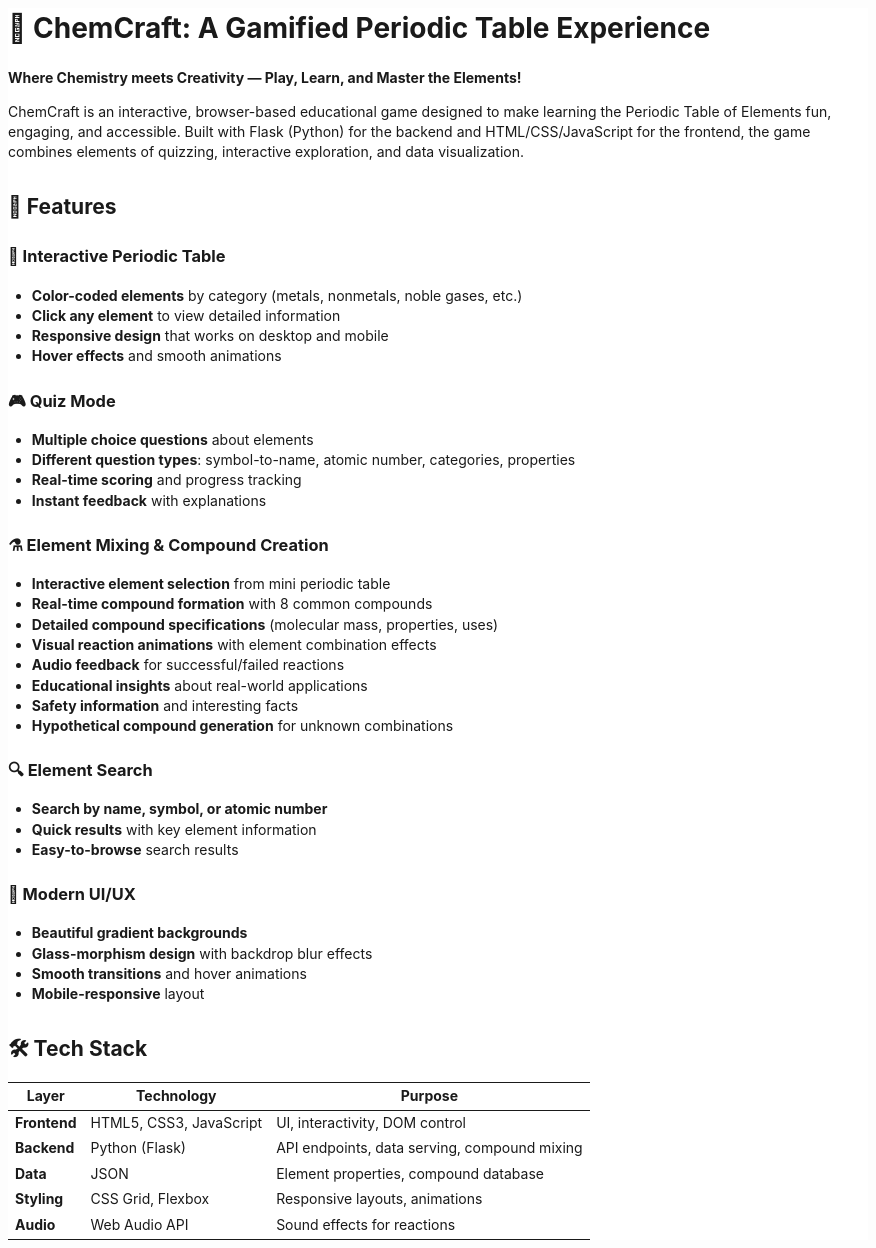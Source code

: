 # 🧪 ChemCraft: A Gamified Periodic Table Experience

**Where Chemistry meets Creativity — Play, Learn, and Master the Elements!**

ChemCraft is an interactive, browser-based educational game designed to make learning the Periodic Table of Elements fun, engaging, and accessible. Built with Flask (Python) for the backend and HTML/CSS/JavaScript for the frontend, the game combines elements of quizzing, interactive exploration, and data visualization.

## 🎯 Features

### 🔬 Interactive Periodic Table
- **Color-coded elements** by category (metals, nonmetals, noble gases, etc.)
- **Click any element** to view detailed information
- **Responsive design** that works on desktop and mobile
- **Hover effects** and smooth animations

### 🎮 Quiz Mode
- **Multiple choice questions** about elements
- **Different question types**: symbol-to-name, atomic number, categories, properties
- **Real-time scoring** and progress tracking
- **Instant feedback** with explanations

### ⚗️ Element Mixing & Compound Creation
- **Interactive element selection** from mini periodic table
- **Real-time compound formation** with 8 common compounds
- **Detailed compound specifications** (molecular mass, properties, uses)
- **Visual reaction animations** with element combination effects
- **Audio feedback** for successful/failed reactions
- **Educational insights** about real-world applications
- **Safety information** and interesting facts
- **Hypothetical compound generation** for unknown combinations

### 🔍 Element Search
- **Search by name, symbol, or atomic number**
- **Quick results** with key element information
- **Easy-to-browse** search results

### 🎨 Modern UI/UX
- **Beautiful gradient backgrounds**
- **Glass-morphism design** with backdrop blur effects
- **Smooth transitions** and hover animations
- **Mobile-responsive** layout

## 🛠️ Tech Stack

| Layer | Technology | Purpose |
|-------|------------|---------|
| **Frontend** | HTML5, CSS3, JavaScript | UI, interactivity, DOM control |
| **Backend** | Python (Flask) | API endpoints, data serving, compound mixing |
| **Data** | JSON | Element properties, compound database |
| **Styling** | CSS Grid, Flexbox | Responsive layouts, animations |
| **Audio** | Web Audio API | Sound effects for reactions |
